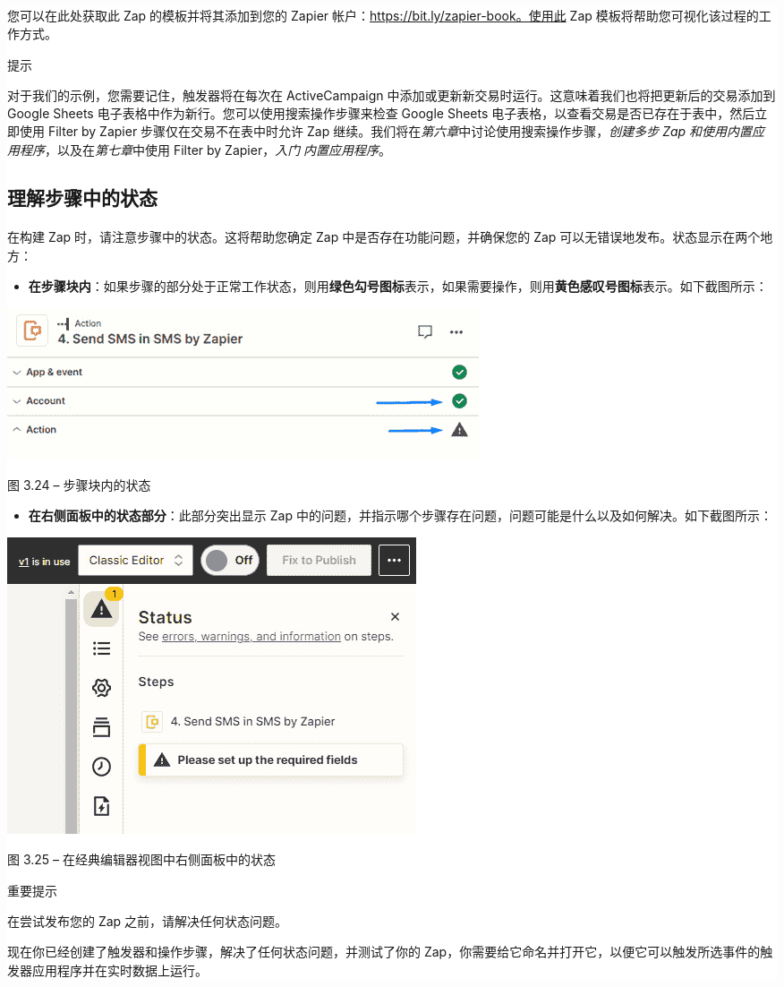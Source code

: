 您可以在此处获取此 Zap 的模板并将其添加到您的 Zapier 帐户：https://bit.ly/zapier-book。使用此 Zap 模板将帮助您可视化该过程的工作方式。

提示

对于我们的示例，您需要记住，触发器将在每次在 ActiveCampaign 中添加或更新新交易时运行。这意味着我们也将把更新后的交易添加到 Google Sheets 电子表格中作为新行。您可以使用搜索操作步骤来检查 Google Sheets 电子表格，以查看交易是否已存在于表中，然后立即使用 Filter by Zapier 步骤仅在交易不在表中时允许 Zap 继续。我们将在*第六章*中讨论使用搜索操作步骤，*创建多步 Zap 和使用内置应用程序*，以及在*第七章*中使用 Filter by Zapier，*入门* *内置应用程序*。

## 理解步骤中的状态

在构建 Zap 时，请注意步骤中的状态。这将帮助您确定 Zap 中是否存在功能问题，并确保您的 Zap 可以无错误地发布。状态显示在两个地方：

+   **在步骤块内**：如果步骤的部分处于正常工作状态，则用**绿色勾号图标**表示，如果需要操作，则用**黄色感叹号图标**表示。如下截图所示：

![图 3.24 – 步骤块内的状态](img/B18474_03_24.jpg)

图 3.24 – 步骤块内的状态

+   **在右侧面板中的状态部分**：此部分突出显示 Zap 中的问题，并指示哪个步骤存在问题，问题可能是什么以及如何解决。如下截图所示：

![图 3.25 – 在经典编辑器视图中右侧面板中的状态](img/B18474_03_25.jpg)

图 3.25 – 在经典编辑器视图中右侧面板中的状态

重要提示

在尝试发布您的 Zap 之前，请解决任何状态问题。

现在你已经创建了触发器和操作步骤，解决了任何状态问题，并测试了你的 Zap，你需要给它命名并打开它，以便它可以触发所选事件的触发器应用程序并在实时数据上运行。
